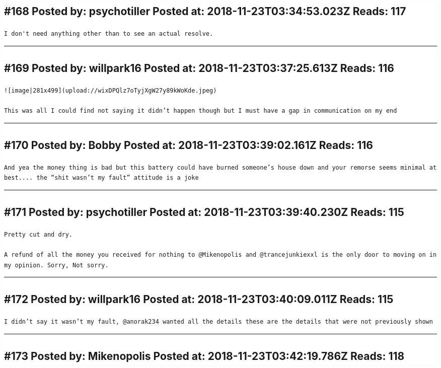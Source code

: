 ## \#168 Posted by: psychotiller Posted at: 2018-11-23T03:34:53.023Z Reads: 117

```
I don't need anything other than to see an actual resolve.
```

---
## \#169 Posted by: willpark16 Posted at: 2018-11-23T03:37:25.613Z Reads: 116

```
![image|281x499](upload://wixDPQlz7oTyjXgW27y89kWoKde.jpeg) 

This was all I could find not saying it didn’t happen though but I must have a gap in communication on my end
```

---
## \#170 Posted by: Bobby Posted at: 2018-11-23T03:39:02.161Z Reads: 116

```
And yea the money thing is bad but this battery could have burned someone’s house down and your remorse seems minimal at best.... the “shit wasn’t my fault” attitude is a joke
```

---
## \#171 Posted by: psychotiller Posted at: 2018-11-23T03:39:40.230Z Reads: 115

```
Pretty cut and dry. 

A refund of all the money you received for nothing to @Mikenopolis and @trancejunkiexxl is the only door to moving on in my opinion. Sorry, Not sorry.
```

---
## \#172 Posted by: willpark16 Posted at: 2018-11-23T03:40:09.011Z Reads: 115

```
I didn’t say it wasn’t my fault, @anorak234 wanted all the details these are the details that were not previously shown
```

---
## \#173 Posted by: Mikenopolis Posted at: 2018-11-23T03:42:19.786Z Reads: 118
